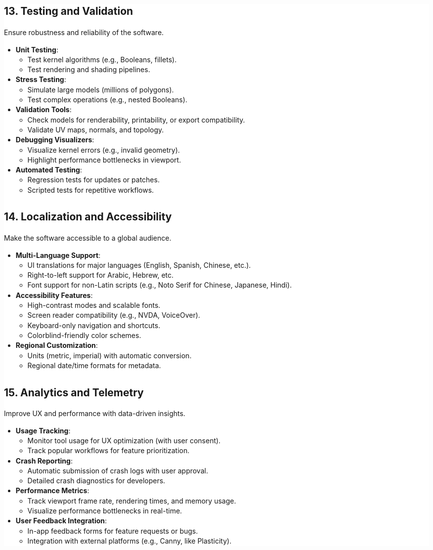 ## 13. Testing and Validation
Ensure robustness and reliability of the software.

- **Unit Testing**:
  - Test kernel algorithms (e.g., Booleans, fillets).
  - Test rendering and shading pipelines.
- **Stress Testing**:
  - Simulate large models (millions of polygons).
  - Test complex operations (e.g., nested Booleans).
- **Validation Tools**:
  - Check models for renderability, printability, or export compatibility.
  - Validate UV maps, normals, and topology.
- **Debugging Visualizers**:
  - Visualize kernel errors (e.g., invalid geometry).
  - Highlight performance bottlenecks in viewport.
- **Automated Testing**:
  - Regression tests for updates or patches.
  - Scripted tests for repetitive workflows.

## 14. Localization and Accessibility
Make the software accessible to a global audience.

- **Multi-Language Support**:
  - UI translations for major languages (English, Spanish, Chinese, etc.).
  - Right-to-left support for Arabic, Hebrew, etc.
  - Font support for non-Latin scripts (e.g., Noto Serif for Chinese, Japanese, Hindi).
- **Accessibility Features**:
  - High-contrast modes and scalable fonts.
  - Screen reader compatibility (e.g., NVDA, VoiceOver).
  - Keyboard-only navigation and shortcuts.
  - Colorblind-friendly color schemes.
- **Regional Customization**:
  - Units (metric, imperial) with automatic conversion.
  - Regional date/time formats for metadata.

## 15. Analytics and Telemetry
Improve UX and performance with data-driven insights.

- **Usage Tracking**:
  - Monitor tool usage for UX optimization (with user consent).
  - Track popular workflows for feature prioritization.
- **Crash Reporting**:
  - Automatic submission of crash logs with user approval.
  - Detailed crash diagnostics for developers.
- **Performance Metrics**:
  - Track viewport frame rate, rendering times, and memory usage.
  - Visualize performance bottlenecks in real-time.
- **User Feedback Integration**:
  - In-app feedback forms for feature requests or bugs.
  - Integration with external platforms (e.g., Canny, like Plasticity).
